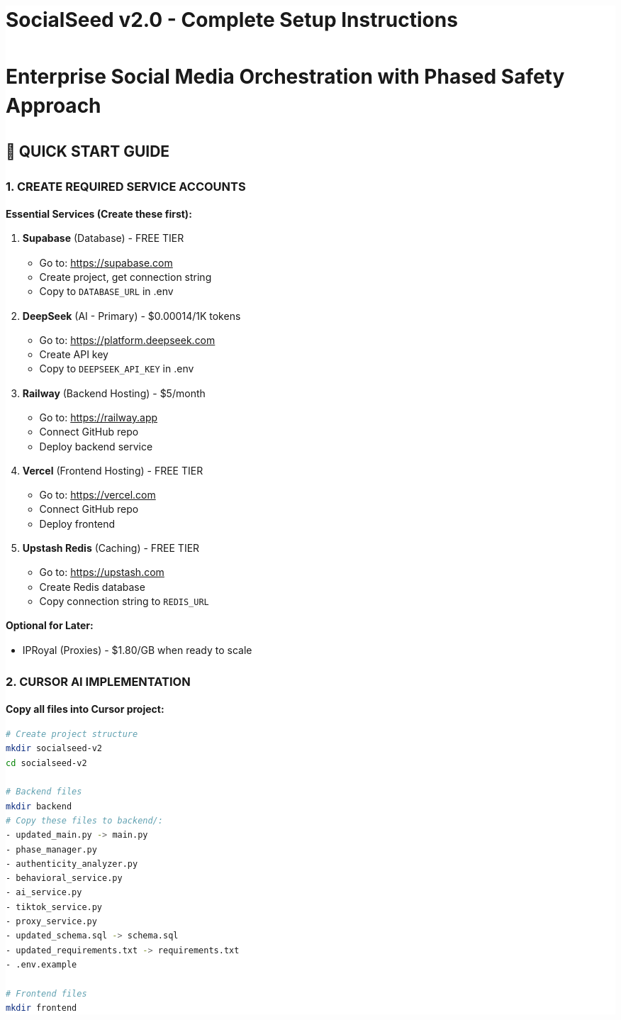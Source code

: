 # SocialSeed v2.0 - Complete Setup Instructions
# Enterprise Social Media Orchestration with Phased Safety Approach

## 🚀 QUICK START GUIDE

### 1. CREATE REQUIRED SERVICE ACCOUNTS

**Essential Services (Create these first):**

1. **Supabase** (Database) - FREE TIER
   - Go to: https://supabase.com
   - Create project, get connection string
   - Copy to `DATABASE_URL` in .env

2. **DeepSeek** (AI - Primary) - $0.00014/1K tokens  
   - Go to: https://platform.deepseek.com
   - Create API key
   - Copy to `DEEPSEEK_API_KEY` in .env

3. **Railway** (Backend Hosting) - $5/month
   - Go to: https://railway.app  
   - Connect GitHub repo
   - Deploy backend service

4. **Vercel** (Frontend Hosting) - FREE TIER
   - Go to: https://vercel.com
   - Connect GitHub repo
   - Deploy frontend

5. **Upstash Redis** (Caching) - FREE TIER
   - Go to: https://upstash.com
   - Create Redis database
   - Copy connection string to `REDIS_URL`

**Optional for Later:**
- IPRoyal (Proxies) - $1.80/GB when ready to scale

### 2. CURSOR AI IMPLEMENTATION

**Copy all files into Cursor project:**

```bash
# Create project structure
mkdir socialseed-v2
cd socialseed-v2

# Backend files
mkdir backend
# Copy these files to backend/:
- updated_main.py -> main.py
- phase_manager.py  
- authenticity_analyzer.py
- behavioral_service.py
- ai_service.py
- tiktok_service.py
- proxy_service.py
- updated_schema.sql -> schema.sql
- updated_requirements.txt -> requirements.txt
- .env.example

# Frontend files  
mkdir frontend
```